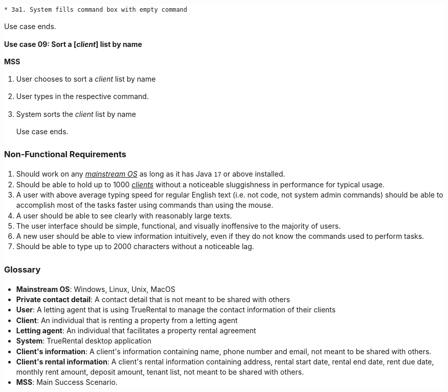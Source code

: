     * 3a1. System fills command box with empty command

  Use case ends.

**Use case 09: Sort a [_client_] list by name**

**MSS**

1. User chooses to sort a _client_ list by name
2. User types in the respective command.
3. System sorts the _client_ list by name

   Use case ends.

### Non-Functional Requirements

1. Should work on any [_mainstream OS_](#glossary-mainstream-os) as long as it has Java `17` or above installed.
2. Should be able to hold up to 1000 [_clients_](#glossary-client) without a noticeable sluggishness in performance for
   typical usage.
3. A user with above average typing speed for regular English text (i.e. not code, not system admin commands) should be
   able to accomplish most of the tasks faster using commands than using the mouse.
4. A user should be able to see clearly with reasonably large texts.
5. The user interface should be simple, functional, and visually inoffensive to the majority of users.
6. A new user should be able to view information intuitively, even if they do not know the commands used to perform
   tasks.
7. Should be able to type up to 2000 characters without a noticeable lag.

### Glossary

* <a id="glossary-mainstream-os"/>**Mainstream OS**: Windows, Linux, Unix, MacOS
* <a id="glossary-private-contact-detail"/>**Private contact detail**: A contact detail that is not meant to be shared
  with others
* <a id="glossary-user"/>**User**: A letting agent that is using TrueRental to manage the contact information of their
  clients
* <a id="glossary-client"/>**Client**: An individual that is renting a property from a letting agent
* <a id="glossary-letting-agent"/>**Letting agent**: An individual that facilitates a property rental agreement
* <a id="glossary-system"/>**System**: TrueRental desktop application
* <a id="glossary-clients-information"/>**Client's information**: A client's information containing name, phone number
  and email, not meant to be shared with others.
* <a id="glossary-rental-information"/>**Client's rental information**: A client's rental information containing
  address, rental start date, rental end date, rent due date, monthly rent amount, deposit amount, tenant list, not
  meant to be shared with others.
* <a id="glossary-mss"/>**MSS**: Main Success Scenario.
